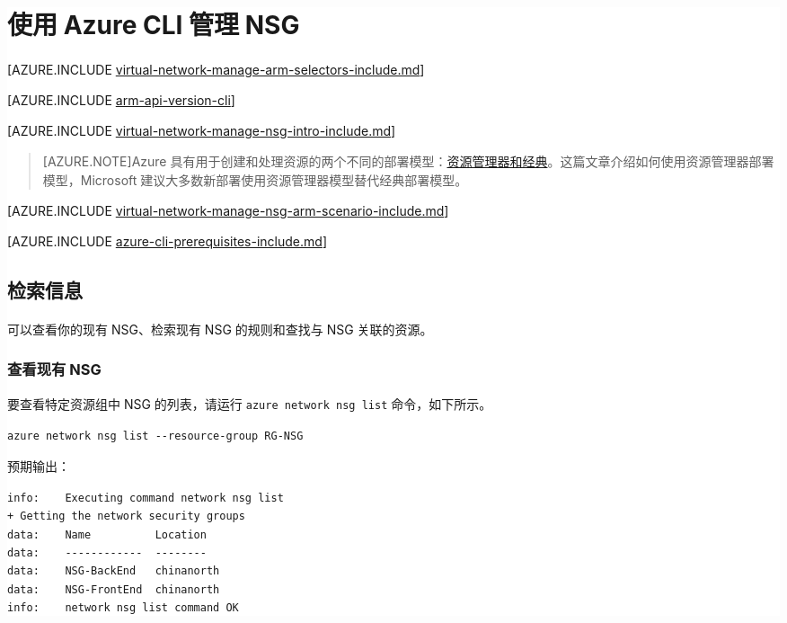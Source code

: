 

<properties 
   pageTitle="在 Resource Manager 中使用 Azure CLI 管理 NSG | Azure"
   description="了解如何在 Resource Manager 中使用 Azure CLI 管理现有 NSG"
   services="virtual-network"
   documentationCenter="na"
   authors="telmosampaio"
   manager="carmonm"
   editor=""
   tags="azure-resource-manager"
/>
<tags
	ms.service="virtual-network"
	ms.date="03/14/2016"
	wacn.date=""/>

# 使用 Azure CLI 管理 NSG

[AZURE.INCLUDE [virtual-network-manage-arm-selectors-include.md](../includes/virtual-network-manage-nsg-arm-selectors-include.md)]

[AZURE.INCLUDE [arm-api-version-cli](../includes/arm-api-version-cli.md)]

[AZURE.INCLUDE [virtual-network-manage-nsg-intro-include.md](../includes/virtual-network-manage-nsg-intro-include.md)]

> [AZURE.NOTE]Azure 具有用于创建和处理资源的两个不同的部署模型：[资源管理器和经典](/documentation/articles/resource-manager-deployment-model)。这篇文章介绍如何使用资源管理器部署模型，Microsoft 建议大多数新部署使用资源管理器模型替代经典部署模型。

[AZURE.INCLUDE [virtual-network-manage-nsg-arm-scenario-include.md](../includes/virtual-network-manage-nsg-arm-scenario-include.md)]

[AZURE.INCLUDE [azure-cli-prerequisites-include.md](../includes/azure-cli-prerequisites-include.md)]

## 检索信息

可以查看你的现有 NSG、检索现有 NSG 的规则和查找与 NSG 关联的资源。

### 查看现有 NSG

要查看特定资源组中 NSG 的列表，请运行 `azure network nsg list` 命令，如下所示。

	azure network nsg list --resource-group RG-NSG

预期输出：

	info:    Executing command network nsg list
	+ Getting the network security groups
	data:    Name          Location
	data:    ------------  --------
	data:    NSG-BackEnd   chinanorth
	data:    NSG-FrontEnd  chinanorth
	info:    network nsg list command OK
		 